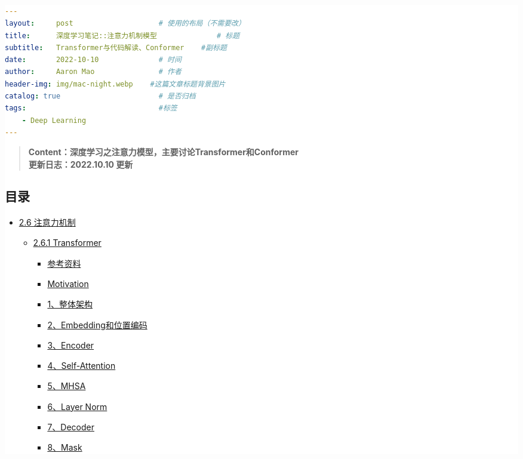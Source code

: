 ```yaml
---
layout:     post                    # 使用的布局（不需要改）
title:      深度学习笔记::注意力机制模型              # 标题 
subtitle:   Transformer与代码解读、Conformer    #副标题
date:       2022-10-10              # 时间
author:     Aaron Mao               # 作者
header-img: img/mac-night.webp    #这篇文章标题背景图片
catalog: true                       # 是否归档
tags:                               #标签
    - Deep Learning
---
```


<head>
    <script src="https://cdn.mathjax.org/mathjax/latest/MathJax.js?config=TeX-AMS-MML_HTMLorMML" type="text/javascript"></script>
    <script type="text/x-mathjax-config">
        MathJax.Hub.Config({
            tex2jax: {
            skipTags: ['script', 'noscript', 'style', 'textarea', 'pre'],
            inlineMath: [['$','$']]
            }
        });
    </script>
</head>


> **Content：深度学习之注意力模型，主要讨论Transformer和Conformer**   
> **更新日志：2022.10.10 更新**

## 目录

*   [2.6 注意力机制](#26-注意力机制)

    *   [2.6.1 Transformer](#261-transformer)

        *   [参考资料](#参考资料)

        *   [Motivation](#motivation)

        *   [1、整体架构](#1整体架构)

        *   [2、Embedding和位置编码](#2embedding和位置编码)

        *   [3、Encoder](#3encoder)

        *   [4、Self-Attention](#4self-attention)

        *   [5、MHSA](#5mhsa)

        *   [6、Layer Norm](#6layer-norm)

        *   [7、Decoder](#7decoder)

        *   [8、Mask](#8mask)
